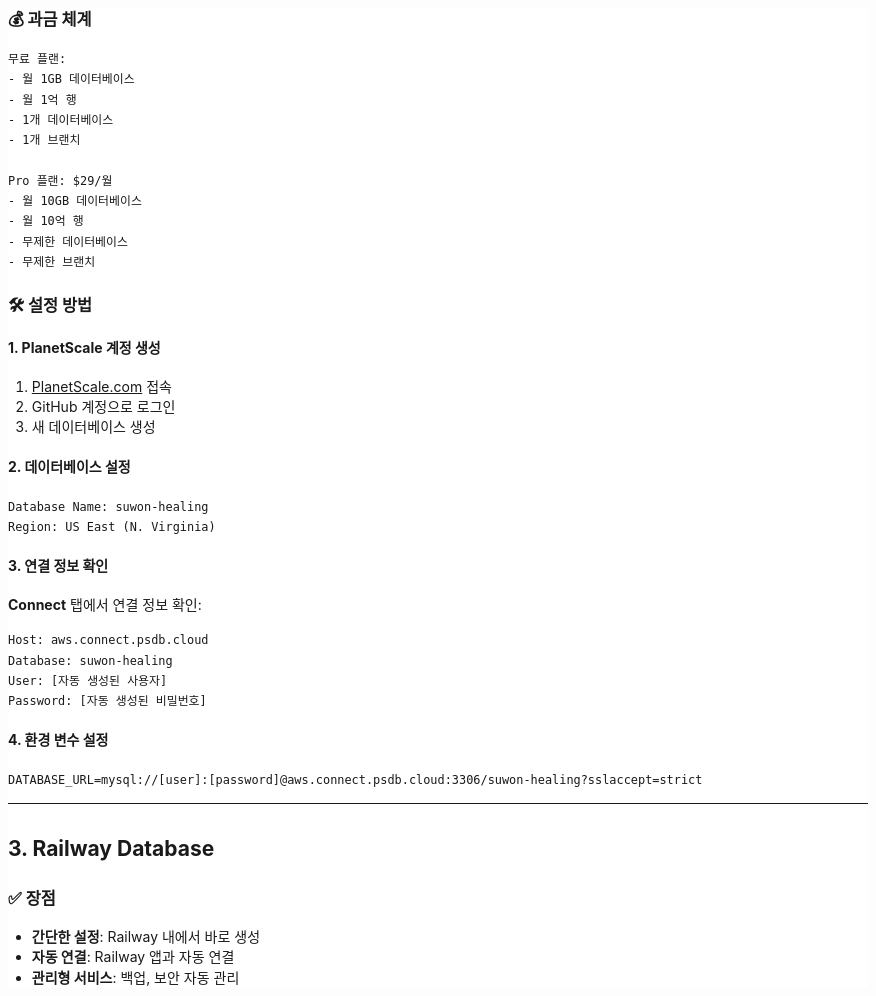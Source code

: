 ### 💰 과금 체계
```
무료 플랜:
- 월 1GB 데이터베이스
- 월 1억 행
- 1개 데이터베이스
- 1개 브랜치

Pro 플랜: $29/월
- 월 10GB 데이터베이스
- 월 10억 행
- 무제한 데이터베이스
- 무제한 브랜치
```

### 🛠️ 설정 방법

#### 1. PlanetScale 계정 생성

1. [PlanetScale.com](https://planetscale.com) 접속
2. GitHub 계정으로 로그인
3. 새 데이터베이스 생성

#### 2. 데이터베이스 설정

```
Database Name: suwon-healing
Region: US East (N. Virginia)
```

#### 3. 연결 정보 확인

**Connect** 탭에서 연결 정보 확인:
```
Host: aws.connect.psdb.cloud
Database: suwon-healing
User: [자동 생성된 사용자]
Password: [자동 생성된 비밀번호]
```

#### 4. 환경 변수 설정

```
DATABASE_URL=mysql://[user]:[password]@aws.connect.psdb.cloud:3306/suwon-healing?sslaccept=strict
```

---

## 3. Railway Database

### ✅ 장점
- **간단한 설정**: Railway 내에서 바로 생성
- **자동 연결**: Railway 앱과 자동 연결
- **관리형 서비스**: 백업, 보안 자동 관리
